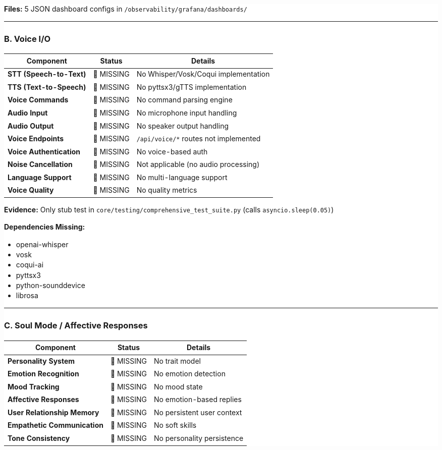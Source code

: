 
**Files:** 5 JSON dashboard configs in `/observability/grafana/dashboards/`

---

### B. Voice I/O

| Component | Status | Details |
|-----------|--------|---------|
| **STT (Speech-to-Text)** | 🔴 MISSING | No Whisper/Vosk/Coqui implementation |
| **TTS (Text-to-Speech)** | 🔴 MISSING | No pyttsx3/gTTS implementation |
| **Voice Commands** | 🔴 MISSING | No command parsing engine |
| **Audio Input** | 🔴 MISSING | No microphone input handling |
| **Audio Output** | 🔴 MISSING | No speaker output handling |
| **Voice Endpoints** | 🔴 MISSING | `/api/voice/*` routes not implemented |
| **Voice Authentication** | 🔴 MISSING | No voice-based auth |
| **Noise Cancellation** | 🔴 MISSING | Not applicable (no audio processing) |
| **Language Support** | 🔴 MISSING | No multi-language support |
| **Voice Quality** | 🔴 MISSING | No quality metrics |

**Evidence:** Only stub test in `core/testing/comprehensive_test_suite.py` (calls `asyncio.sleep(0.05)`)

**Dependencies Missing:**
- openai-whisper
- vosk
- coqui-ai
- pyttsx3
- python-sounddevice
- librosa

---

### C. Soul Mode / Affective Responses

| Component | Status | Details |
|-----------|--------|---------|
| **Personality System** | 🔴 MISSING | No trait model |
| **Emotion Recognition** | 🔴 MISSING | No emotion detection |
| **Mood Tracking** | 🔴 MISSING | No mood state |
| **Affective Responses** | 🔴 MISSING | No emotion-based replies |
| **User Relationship Memory** | 🔴 MISSING | No persistent user context |
| **Empathetic Communication** | 🔴 MISSING | No soft skills |
| **Tone Consistency** | 🔴 MISSING | No personality persistence |
